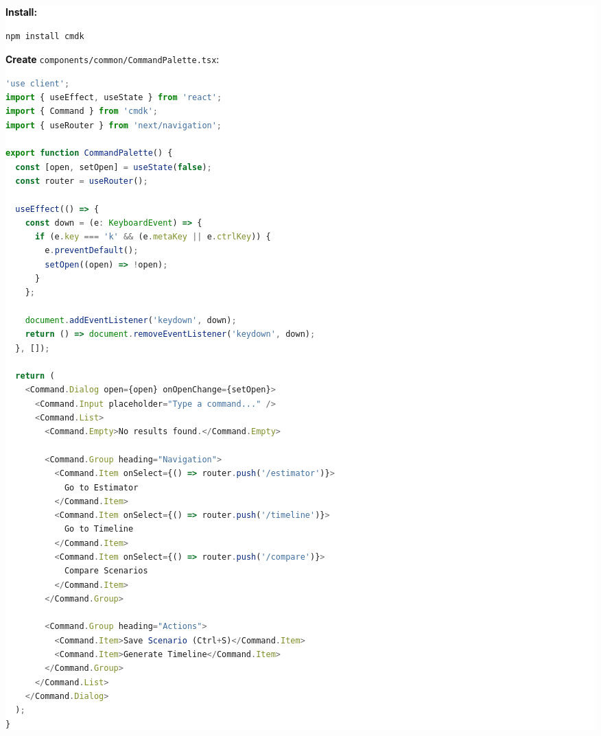 **Install:**
```bash
npm install cmdk
```

**Create** `components/common/CommandPalette.tsx`:
```typescript
'use client';
import { useEffect, useState } from 'react';
import { Command } from 'cmdk';
import { useRouter } from 'next/navigation';

export function CommandPalette() {
  const [open, setOpen] = useState(false);
  const router = useRouter();

  useEffect(() => {
    const down = (e: KeyboardEvent) => {
      if (e.key === 'k' && (e.metaKey || e.ctrlKey)) {
        e.preventDefault();
        setOpen((open) => !open);
      }
    };

    document.addEventListener('keydown', down);
    return () => document.removeEventListener('keydown', down);
  }, []);

  return (
    <Command.Dialog open={open} onOpenChange={setOpen}>
      <Command.Input placeholder="Type a command..." />
      <Command.List>
        <Command.Empty>No results found.</Command.Empty>

        <Command.Group heading="Navigation">
          <Command.Item onSelect={() => router.push('/estimator')}>
            Go to Estimator
          </Command.Item>
          <Command.Item onSelect={() => router.push('/timeline')}>
            Go to Timeline
          </Command.Item>
          <Command.Item onSelect={() => router.push('/compare')}>
            Compare Scenarios
          </Command.Item>
        </Command.Group>

        <Command.Group heading="Actions">
          <Command.Item>Save Scenario (Ctrl+S)</Command.Item>
          <Command.Item>Generate Timeline</Command.Item>
        </Command.Group>
      </Command.List>
    </Command.Dialog>
  );
}
```


  [UserRole.VIEWER]: 0,
  [UserRole.EDITOR]: 1,
  [UserRole.OWNER]: 2,
  [UserRole.ADMIN]: 3,